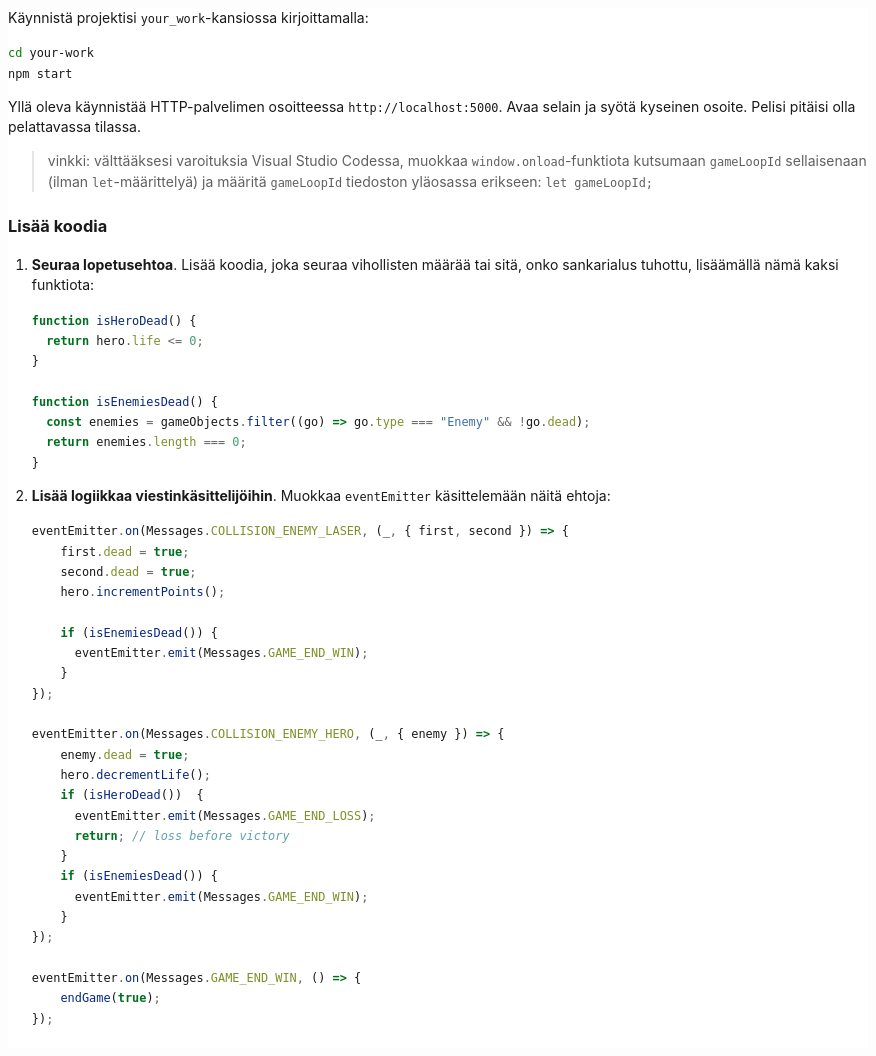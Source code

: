 Käynnistä projektisi `your_work`-kansiossa kirjoittamalla:

```bash
cd your-work
npm start
```

Yllä oleva käynnistää HTTP-palvelimen osoitteessa `http://localhost:5000`. Avaa selain ja syötä kyseinen osoite. Pelisi pitäisi olla pelattavassa tilassa.

> vinkki: välttääksesi varoituksia Visual Studio Codessa, muokkaa `window.onload`-funktiota kutsumaan `gameLoopId` sellaisenaan (ilman `let`-määrittelyä) ja määritä `gameLoopId` tiedoston yläosassa erikseen: `let gameLoopId;`

### Lisää koodia

1. **Seuraa lopetusehtoa**. Lisää koodia, joka seuraa vihollisten määrää tai sitä, onko sankarialus tuhottu, lisäämällä nämä kaksi funktiota:

    ```javascript
    function isHeroDead() {
      return hero.life <= 0;
    }

    function isEnemiesDead() {
      const enemies = gameObjects.filter((go) => go.type === "Enemy" && !go.dead);
      return enemies.length === 0;
    }
    ```

1. **Lisää logiikkaa viestinkäsittelijöihin**. Muokkaa `eventEmitter` käsittelemään näitä ehtoja:

    ```javascript
    eventEmitter.on(Messages.COLLISION_ENEMY_LASER, (_, { first, second }) => {
        first.dead = true;
        second.dead = true;
        hero.incrementPoints();

        if (isEnemiesDead()) {
          eventEmitter.emit(Messages.GAME_END_WIN);
        }
    });

    eventEmitter.on(Messages.COLLISION_ENEMY_HERO, (_, { enemy }) => {
        enemy.dead = true;
        hero.decrementLife();
        if (isHeroDead())  {
          eventEmitter.emit(Messages.GAME_END_LOSS);
          return; // loss before victory
        }
        if (isEnemiesDead()) {
          eventEmitter.emit(Messages.GAME_END_WIN);
        }
    });
    
    eventEmitter.on(Messages.GAME_END_WIN, () => {
        endGame(true);
    });
      
